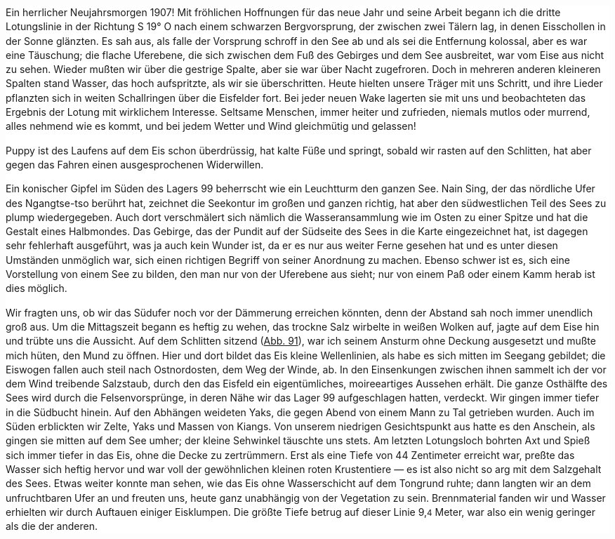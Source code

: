 Ein herrlicher Neujahrsmorgen 1907! Mit fröhlichen Hoffnungen
für das neue Jahr und seine Arbeit begann ich die dritte Lotungslinie
in der Richtung S 19° O nach einem schwarzen Bergvorsprung, der
zwischen zwei Tälern lag, in denen Eisschollen in der Sonne glänzten.
Es sah aus, als falle der Vorsprung schroff in den See ab und als sei
die Entfernung kolossal, aber es war eine Täuschung; die flache Uferebene,
die sich zwischen dem Fuß des Gebirges und dem See ausbreitet,
war vom Eise aus nicht zu sehen. Wieder mußten wir über die gestrige
Spalte, aber sie war über Nacht zugefroren. Doch in mehreren anderen
kleineren Spalten stand Wasser, das hoch aufspritzte, als wir sie überschritten.
Heute hielten unsere Träger mit uns Schritt, und ihre Lieder
pflanzten sich in weiten Schallringen über die Eisfelder fort. Bei jeder
neuen Wake lagerten sie mit uns und beobachteten das Ergebnis der
Lotung mit wirklichem Interesse. Seltsame Menschen, immer heiter und
zufrieden, niemals mutlos oder murrend, alles nehmend wie es kommt,
und bei jedem Wetter und Wind gleichmütig und gelassen!

Puppy ist des Laufens auf dem Eis schon überdrüssig, hat kalte
Füße und springt, sobald wir rasten auf den Schlitten, hat aber gegen
das Fahren einen ausgesprochenen Widerwillen.

Ein konischer Gipfel im Süden des Lagers 99 beherrscht wie
ein Leuchtturm den ganzen See. Nain Sing, der das nördliche Ufer
des Ngangtse-tso berührt hat, zeichnet die Seekontur im großen und
ganzen richtig, hat aber den südwestlichen Teil des Sees zu plump
wiedergegeben. Auch dort verschmälert sich nämlich die Wasseransammlung
wie im Osten zu einer Spitze und hat die Gestalt eines Halbmondes.
Das Gebirge, das der Pundit auf der Südseite des Sees in die Karte
eingezeichnet hat, ist dagegen sehr fehlerhaft ausgeführt, was ja auch
kein Wunder ist, da er es nur aus weiter Ferne gesehen hat und es
unter diesen Umständen unmöglich war, sich einen richtigen Begriff von
seiner Anordnung zu machen. Ebenso schwer ist es, sich eine Vorstellung
von einem See zu bilden, den man nur von der Uferebene aus sieht;
nur von einem Paß oder einem Kamm herab ist dies möglich.

Wir fragten uns, ob wir das Südufer noch vor der Dämmerung
erreichen könnten, denn der Abstand sah noch  immer unendlich groß aus.
Um die Mittagszeit begann es heftig zu wehen, das trockne Salz wirbelte
 in weißen Wolken auf, jagte auf dem Eise hin und trübte uns die
Aussicht. Auf dem Schlitten sitzend ([Abb. 91](ch019.xhtml#b0168_91)), war ich
seinem Ansturm ohne Deckung ausgesetzt und mußte mich hüten, den Mund zu öffnen.
Hier und dort bildet das Eis kleine Wellenlinien, als habe es sich mitten im
Seegang gebildet; die Eiswogen fallen auch steil nach Ostnordosten, dem
Weg der Winde, ab. In den Einsenkungen zwischen ihnen sammelt ich
der vor dem Wind treibende Salzstaub, durch den das Eisfeld ein
eigentümliches, moireeartiges Aussehen erhält. Die ganze Osthälfte des
Sees wird durch die Felsenvorsprünge, in deren Nähe wir das Lager 99
aufgeschlagen hatten, verdeckt. Wir gingen immer tiefer in die Südbucht
hinein. Auf den Abhängen weideten Yaks, die gegen Abend
von einem Mann zu Tal getrieben wurden. Auch im Süden erblickten
wir Zelte, Yaks und Massen von Kiangs. Von unserem niedrigen
Gesichtspunkt aus hatte es den Anschein, als gingen sie mitten auf dem
See umher; der kleine Sehwinkel täuschte uns stets. Am letzten Lotungsloch
bohrten Axt und Spieß sich immer tiefer in das Eis, ohne
die Decke zu zertrümmern. Erst als eine Tiefe von 44&nbsp;Zentimeter
erreicht war, preßte das Wasser sich heftig hervor und war voll der
gewöhnlichen kleinen roten Krustentiere — es ist also nicht so arg mit
dem Salzgehalt des Sees. Etwas weiter konnte man sehen, wie das
Eis ohne Wasserschicht auf dem Tongrund ruhte; dann langten wir an
dem unfruchtbaren Ufer an und freuten uns, heute ganz unabhängig
von der Vegetation zu sein. Brennmaterial fanden wir und Wasser erhielten
wir durch Auftauen einiger Eisklumpen. Die größte Tiefe betrug auf
dieser Linie 9,<small>4</small> Meter, war also ein wenig geringer als die der
anderen.

